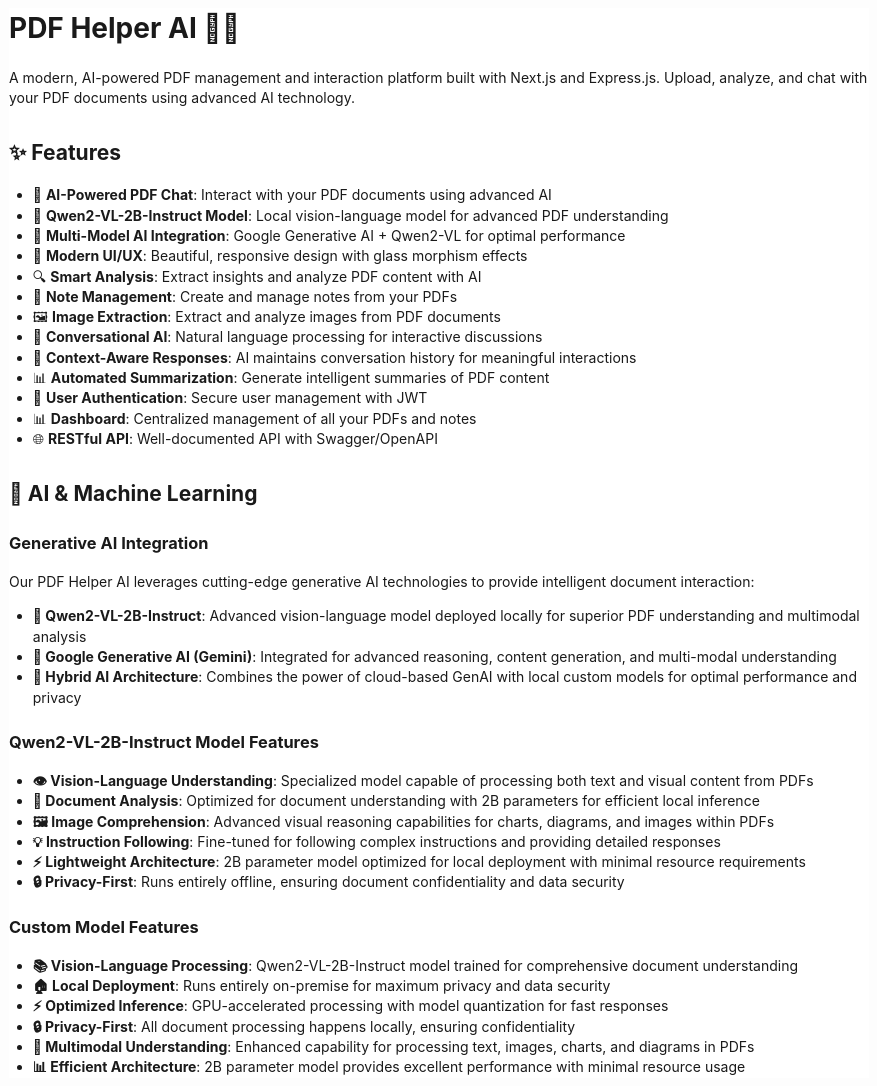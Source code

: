 # PDF Helper AI 📄🤖

A modern, AI-powered PDF management and interaction platform built with Next.js and Express.js. Upload, analyze, and chat with your PDF documents using advanced AI technology.

## ✨ Features

- 🚀 **AI-Powered PDF Chat**: Interact with your PDF documents using advanced AI
- 🧠 **Qwen2-VL-2B-Instruct Model**: Local vision-language model for advanced PDF understanding
- 🤖 **Multi-Model AI Integration**: Google Generative AI + Qwen2-VL for optimal performance
- 📱 **Modern UI/UX**: Beautiful, responsive design with glass morphism effects
- 🔍 **Smart Analysis**: Extract insights and analyze PDF content with AI
- 📝 **Note Management**: Create and manage notes from your PDFs
- 🖼️ **Image Extraction**: Extract and analyze images from PDF documents
- 💬 **Conversational AI**: Natural language processing for interactive discussions
- 🎯 **Context-Aware Responses**: AI maintains conversation history for meaningful interactions
- 📊 **Automated Summarization**: Generate intelligent summaries of PDF content
- 🔐 **User Authentication**: Secure user management with JWT
- 📊 **Dashboard**: Centralized management of all your PDFs and notes
- 🌐 **RESTful API**: Well-documented API with Swagger/OpenAPI

## 🤖 AI & Machine Learning

### Generative AI Integration
Our PDF Helper AI leverages cutting-edge generative AI technologies to provide intelligent document interaction:

- **🧠 Qwen2-VL-2B-Instruct**: Advanced vision-language model deployed locally for superior PDF understanding and multimodal analysis
- **🌟 Google Generative AI (Gemini)**: Integrated for advanced reasoning, content generation, and multi-modal understanding
- **🔄 Hybrid AI Architecture**: Combines the power of cloud-based GenAI with local custom models for optimal performance and privacy

### Qwen2-VL-2B-Instruct Model Features
- **👁️ Vision-Language Understanding**: Specialized model capable of processing both text and visual content from PDFs
- **📄 Document Analysis**: Optimized for document understanding with 2B parameters for efficient local inference
- **🖼️ Image Comprehension**: Advanced visual reasoning capabilities for charts, diagrams, and images within PDFs
- **💡 Instruction Following**: Fine-tuned for following complex instructions and providing detailed responses
- **⚡ Lightweight Architecture**: 2B parameter model optimized for local deployment with minimal resource requirements
- **🔒 Privacy-First**: Runs entirely offline, ensuring document confidentiality and data security

### Custom Model Features
- **📚 Vision-Language Processing**: Qwen2-VL-2B-Instruct model trained for comprehensive document understanding
- **🏠 Local Deployment**: Runs entirely on-premise for maximum privacy and data security
- **⚡ Optimized Inference**: GPU-accelerated processing with model quantization for fast responses
- **🔒 Privacy-First**: All document processing happens locally, ensuring confidentiality
- **🎯 Multimodal Understanding**: Enhanced capability for processing text, images, charts, and diagrams in PDFs
- **📊 Efficient Architecture**: 2B parameter model provides excellent performance with minimal resource usage
